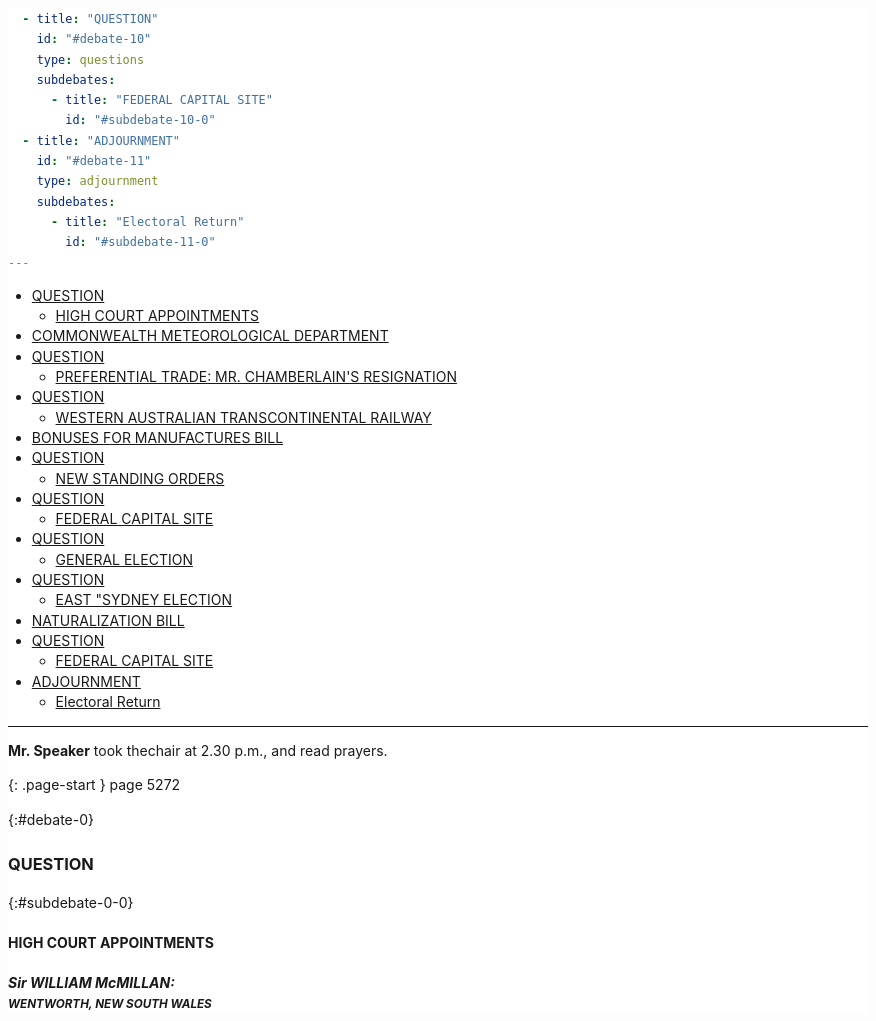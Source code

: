 ```yaml
  - title: "QUESTION"
    id: "#debate-10"
    type: questions
    subdebates:
      - title: "FEDERAL CAPITAL SITE"
        id: "#subdebate-10-0"
  - title: "ADJOURNMENT"
    id: "#debate-11"
    type: adjournment
    subdebates:
      - title: "Electoral Return"
        id: "#subdebate-11-0"
---
```


* [QUESTION](#debate-0)
    * [HIGH COURT APPOINTMENTS](#subdebate-0-0)
* [COMMONWEALTH METEOROLOGICAL DEPARTMENT](#debate-1)
* [QUESTION](#debate-2)
    * [PREFERENTIAL TRADE: MR. CHAMBERLAIN'S RESIGNATION](#subdebate-2-0)
* [QUESTION](#debate-3)
    * [WESTERN AUSTRALIAN TRANSCONTINENTAL RAILWAY](#subdebate-3-0)
* [BONUSES FOR MANUFACTURES BILL](#debate-4)
* [QUESTION](#debate-5)
    * [NEW STANDING ORDERS](#subdebate-5-0)
* [QUESTION](#debate-6)
    * [FEDERAL CAPITAL SITE](#subdebate-6-0)
* [QUESTION](#debate-7)
    * [GENERAL ELECTION](#subdebate-7-0)
* [QUESTION](#debate-8)
    * [EAST "SYDNEY ELECTION](#subdebate-8-0)
* [NATURALIZATION BILL](#debate-9)
* [QUESTION](#debate-10)
    * [FEDERAL CAPITAL SITE](#subdebate-10-0)
* [ADJOURNMENT](#debate-11)
    * [Electoral Return](#subdebate-11-0)


----


 **Mr. Speaker** took thechair at 2.30 p.m., and read prayers. 

{: .page-start }
page 5272

{:#debate-0}
### QUESTION

{:#subdebate-0-0}
#### HIGH COURT APPOINTMENTS

##### Sir WILLIAM McMILLAN:<br><small class="text-muted">WENTWORTH, NEW SOUTH WALES</small>
